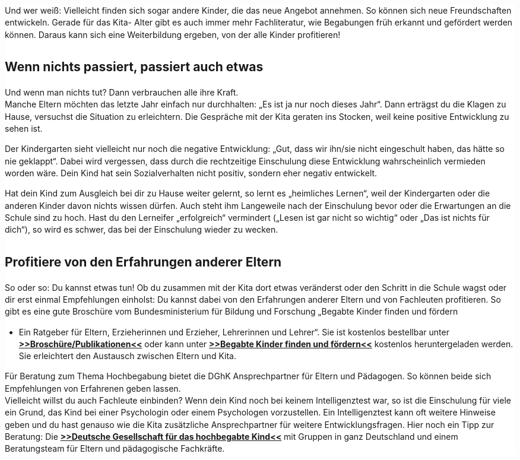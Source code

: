 Und wer weiß: Vielleicht finden sich sogar andere Kinder, die das neue Angebot
annehmen. So können sich neue Freundschaften entwickeln. Gerade für das Kita-
Alter gibt es auch immer mehr Fachliteratur, wie Begabungen früh erkannt und
gefördert werden können. Daraus kann sich eine Weiterbildung ergeben, von der
alle Kinder profitieren!

##  Wenn nichts passiert, passiert auch etwas

Und wenn man nichts tut? Dann verbrauchen alle ihre Kraft.  
Manche Eltern möchten das letzte Jahr einfach nur durchhalten: „Es ist ja nur
noch dieses Jahr“. Dann erträgst du die Klagen zu Hause, versuchst die
Situation zu erleichtern. Die Gespräche mit der Kita geraten ins Stocken, weil
keine positive Entwicklung zu sehen ist.  
  
Der Kindergarten sieht vielleicht nur noch die negative Entwicklung: „Gut,
dass wir ihn/sie nicht eingeschult haben, das hätte so nie geklappt“. Dabei
wird vergessen, dass durch die rechtzeitige Einschulung diese Entwicklung
wahrscheinlich vermieden worden wäre. Dein Kind hat sein Sozialverhalten nicht
positiv, sondern eher negativ entwickelt.  
  
Hat dein Kind zum Ausgleich bei dir zu Hause weiter gelernt, so lernt es
„heimliches Lernen“, weil der Kindergarten oder die anderen Kinder davon
nichts wissen dürfen. Auch steht ihm Langeweile nach der Einschulung bevor
oder die Erwartungen an die Schule sind zu hoch. Hast du den Lerneifer
„erfolgreich“ vermindert („Lesen ist gar nicht so wichtig“ oder „Das ist
nichts für dich“), so wird es schwer, das bei der Einschulung wieder zu
wecken.

##  Profitiere von den Erfahrungen anderer Eltern

So oder so: Du kannst etwas tun! Ob du zusammen mit der Kita dort etwas
veränderst oder den Schritt in die Schule wagst oder dir erst einmal
Empfehlungen einholst: Du kannst dabei von den Erfahrungen anderer Eltern und
von Fachleuten profitieren. So gibt es eine gute Broschüre vom
Bundesministerium für Bildung und Forschung „Begabte Kinder finden und fördern
- Ein Ratgeber für Eltern, Erzieherinnen und Erzieher, Lehrerinnen und
Lehrer“. Sie ist kostenlos bestellbar unter
**[>>Broschüre/Publikationen<<](http://www.bmbf.de/publikationen)** oder kann
unter **[>>Begabte Kinder finden und
fördern<<](http://www.bmbf.de/pub/Begabte_Kinder_finden_und_foerdern.pdf)**
kostenlos heruntergeladen werden. Sie erleichtert den Austausch zwischen
Eltern und Kita.  
  
Für Beratung zum Thema Hochbegabung bietet die DGhK Ansprechpartner für Eltern
und Pädagogen. So können beide sich Empfehlungen von Erfahrenen geben lassen.  
Vielleicht willst du auch Fachleute einbinden? Wenn dein Kind noch bei keinem
Intelligenztest war, so ist die Einschulung für viele ein Grund, das Kind bei
einer Psychologin oder einem Psychologen vorzustellen. Ein Intelligenztest
kann oft weitere Hinweise geben und du hast genauso wie die Kita zusätzliche
Ansprechpartner für weitere Entwicklungsfragen. Hier noch ein Tipp zur
Beratung: Die **[>>Deutsche Gesellschaft für das hochbegabte
Kind<<](http://www.dghk.de/)** mit Gruppen in ganz Deutschland und einem
Beratungsteam für Eltern und pädagogische Fachkräfte.

